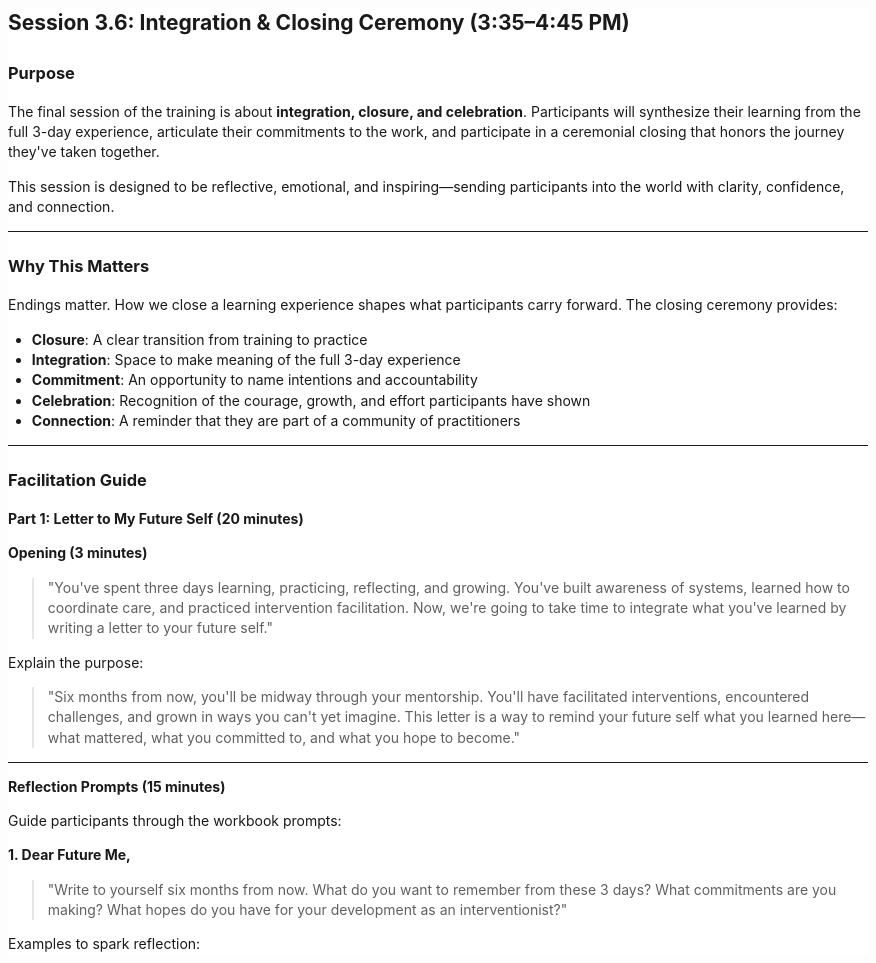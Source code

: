 
## Session 3.6: Integration & Closing Ceremony (3:35–4:45 PM)

### Purpose

The final session of the training is about **integration, closure, and celebration**. Participants will synthesize their learning from the full 3-day experience, articulate their commitments to the work, and participate in a ceremonial closing that honors the journey they've taken together.

This session is designed to be reflective, emotional, and inspiring—sending participants into the world with clarity, confidence, and connection.

---

### Why This Matters

Endings matter. How we close a learning experience shapes what participants carry forward. The closing ceremony provides:

- **Closure**: A clear transition from training to practice
- **Integration**: Space to make meaning of the full 3-day experience
- **Commitment**: An opportunity to name intentions and accountability
- **Celebration**: Recognition of the courage, growth, and effort participants have shown
- **Connection**: A reminder that they are part of a community of practitioners

---

### Facilitation Guide

**Part 1: Letter to My Future Self (20 minutes)**

**Opening (3 minutes)**

> "You've spent three days learning, practicing, reflecting, and growing. You've built awareness of systems, learned how to coordinate care, and practiced intervention facilitation. Now, we're going to take time to integrate what you've learned by writing a letter to your future self."

Explain the purpose:

> "Six months from now, you'll be midway through your mentorship. You'll have facilitated interventions, encountered challenges, and grown in ways you can't yet imagine. This letter is a way to remind your future self what you learned here—what mattered, what you committed to, and what you hope to become."

---

**Reflection Prompts (15 minutes)**

Guide participants through the workbook prompts:

**1. Dear Future Me,**

> "Write to yourself six months from now. What do you want to remember from these 3 days? What commitments are you making? What hopes do you have for your development as an interventionist?"

Examples to spark reflection:
